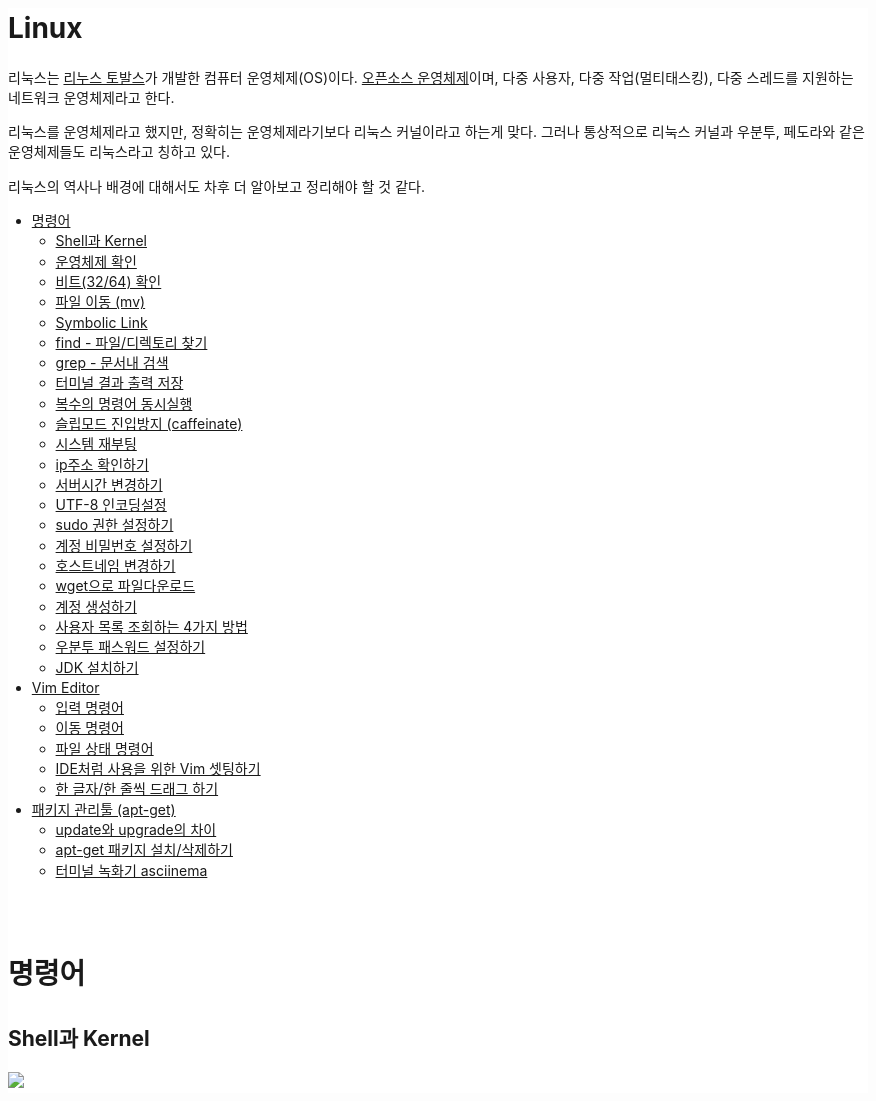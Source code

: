 # Linux

리눅스는 <a href="https://github.com/torvalds" target="_blank">리누스 토발스</a>가 개발한 컴퓨터 운영체제(OS)이다. <a href="https://github.com/torvalds/linux" target="_blank">오픈소스 운영체제</a>이며, 다중 사용자, 다중 작업(멀티태스킹), 다중 스레드를 지원하는 네트워크 운영체제라고 한다.

리눅스를 운영체제라고 했지만, 정확히는 운영체제라기보다 리눅스 커널이라고 하는게 맞다. 그러나 통상적으로 리눅스 커널과 우분투, 페도라와 같은 운영체제들도 리눅스라고 칭하고 있다.

리눅스의 역사나 배경에 대해서도 차후 더 알아보고 정리해야 할 것 같다.

- [명령어](#commands)
  - [Shell과 Kernel](#shell-kernel)
  - [운영체제 확인](#check-os)
  - [비트(32/64) 확인](#uname-m)
  - [파일 이동 (mv)](#mv)
  - [Symbolic Link](#symboliclink)
  - [find - 파일/디렉토리 찾기](#find)
  - [grep - 문서내 검색](#grep)
  - [터미널 결과 출력 저장](#save-output)
  - [복수의 명령어 동시실행](#combine-commands)
  - [슬립모드 진입방지 \(caffeinate)](#caffeinate)
  - [시스템 재부팅](#ubuntu-reboot)
  - [ip주소 확인하기](#ifconfig)
  - [서버시간 변경하기](#change-localtime)
  - [UTF-8 인코딩설정](#setup-locale)
  - [sudo 권한 설정하기](#sudo-su)
  - [계정 비밀번호 설정하기](#passwd)
  - [호스트네임 변경하기](#hostname)
  - [wget으로 파일다운로드](#wget)
  - [계정 생성하기](#adduser)
  - [사용자 목록 조회하는 4가지 방법](#passwd)
  - [우분투 패스워드 설정하기](#password)
  - [JDK 설치하기](#install-jdk)
- [Vim Editor](#vim)
  - [입력 명령어](#vi-input)
  - [이동 명령어](#vi-move)
  - [파일 상태 명령어](#vi-filestatus)
  - [IDE처럼 사용을 위한 Vim 셋팅하기](#vimrc)
  - [한 글자/한 줄씩 드래그 하기](#vim-v)
- [패키지 관리툴 (apt-get)](#apt-get)
  - [update와 upgrade의 차이](#difference-between-update-upgrade)
  - [apt-get 패키지 설치/삭제하기](#install-remove)
  - [터미널 녹화기 asciinema](#asciinema)

<br>

<h1><a name="commands"></a>명령어</h1>

## <a name="shell-kernel"></a>Shell과 Kernel

![](https://lh3.googleusercontent.com/qxYl-vCqMIO4MaGtuc_5KFvCAyI_qoajHT0p5FwY51s1nbP1-NgSAtMtDkeVplaRZQi1H-hw5M8qqmhH-wQwIQUHNenDgWkf-OuOShPfUmsV5EVb9D8UNbZClTa0mZlVgO3EyPePY6rFfaWHoEDbp627Ay4Le3TV421uLI5BmA4PSwiKxsl7s-s4q5v_YhIQQ_-kugRF1GpRER1q1TvUKhT0jSfHdx4IDnTGqBMy4PNeUUr5rPfAlIs-A6HldTLqTMUZD-aEc73PASY59JfiWiXae3na28h0tYprlHj1RH8BZPd6ISlRihr_NzsBI1AMt7X91EJgNr2u-5WRXGMRbGiQDTETDvg6UiPYnn6hzVY-DTkKdOaVqynbNLzXfMWDY5fN818tKURtqtxGss8178Ls95cK2wbzRP1Y7KqWz5XTVE6t7qH7VwM5hWaikMtJuiZUiYtr03oEWhA2-z9Foz8HmWPHYH6-JhC-5csOy2ehpM4ucAQkjzo3K9ydWuAqZLXxWVBgHnYOOwr0jZcq8a2DgTF860xNUBr43DmWgLikcOICaCoseKXbEeoP52DewOO9po3W_Nzhxh4MYlUKOs1q2nJZDBWvbXA8gDiWjITu0vv9m0q_oEASJ_2ju-gqdXAPOrEx7hn7XwdRPxJBchkH0q2ux01-uXHeffVLT3eVMkULE7A4kITN1_Nl-z0k-HvdR45gjRj50aNb7Zs2wdcr0snL5QM1QSnnMQuXiVRxJpoJ-A=w353-h265-no)
